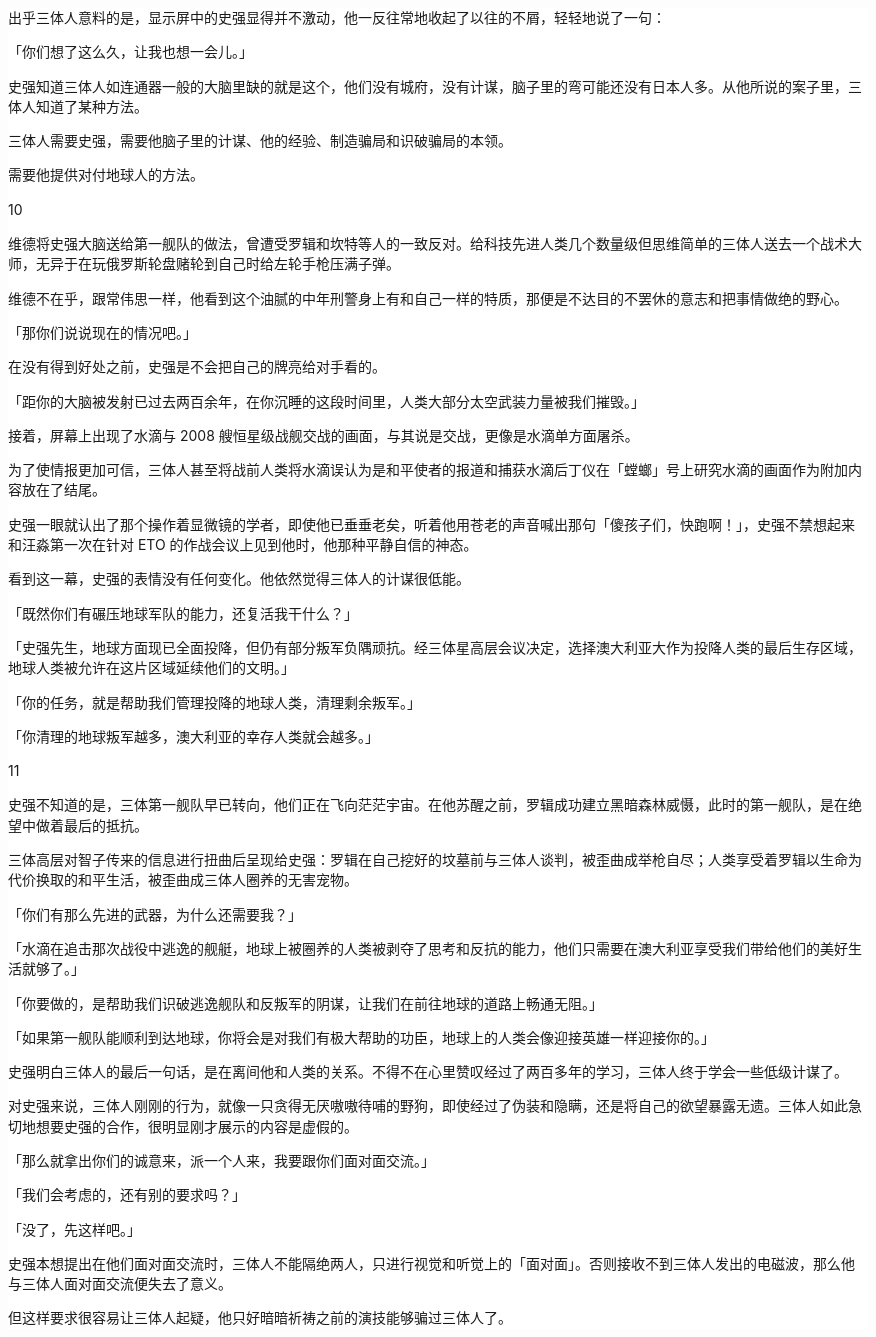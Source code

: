 出乎三体⼈意料的是，显示屏中的史强显得并不激动，他⼀反往常地收起了以往的不屑，轻轻地说了⼀句：

「你们想了这么久，让我也想⼀会儿。」

史强知道三体⼈如连通器⼀般的⼤脑里缺的就是这个，他们没有城府，没有计谋，脑子里的弯可能还没有日本⼈多。从他所说的案子里，三体⼈知道了某种方法。

三体⼈需要史强，需要他脑子里的计谋、他的经验、制造骗局和识破骗局的本领。

需要他提供对付地球⼈的方法。

10

维德将史强⼤脑送给第⼀舰队的做法，曾遭受罗辑和坎特等⼈的⼀致反对。给科技先进⼈类几个数量级但思维简单的三体⼈送去⼀个战术⼤师，无异于在玩俄罗斯轮盘赌轮到自己时给左轮手枪压满子弹。

维德不在乎，跟常伟思⼀样，他看到这个油腻的中年刑警身上有和自己⼀样的特质，那便是不达目的不罢休的意志和把事情做绝的野心。

「那你们说说现在的情况吧。」

在没有得到好处之前，史强是不会把自己的牌亮给对手看的。

「距你的⼤脑被发射已过去两百余年，在你沉睡的这段时间里，⼈类⼤部分太空武装力量被我们摧毁。」

接着，屏幕上出现了水滴与 2008 艘恒星级战舰交战的画面，与其说是交战，更像是水滴单方面屠杀。

为了使情报更加可信，三体⼈甚至将战前⼈类将水滴误认为是和平使者的报道和捕获水滴后丁仪在「螳螂」号上研究水滴的画面作为附加内容放在了结尾。

史强⼀眼就认出了那个操作着显微镜的学者，即使他已垂垂老矣，听着他用苍老的声音喊出那句「傻孩子们，快跑啊！」，史强不禁想起来和汪淼第⼀次在针对 ETO 的作战会议上见到他时，他那种平静自信的神态。

看到这⼀幕，史强的表情没有任何变化。他依然觉得三体⼈的计谋很低能。

「既然你们有碾压地球军队的能力，还复活我干什么？」

「史强先⽣，地球方面现已全面投降，但仍有部分叛军负隅顽抗。经三体星高层会议决定，选择澳⼤利亚⼤作为投降⼈类的最后⽣存区域，地球⼈类被允许在这片区域延续他们的文明。」

「你的任务，就是帮助我们管理投降的地球⼈类，清理剩余叛军。」

「你清理的地球叛军越多，澳⼤利亚的幸存⼈类就会越多。」

11

史强不知道的是，三体第⼀舰队早已转向，他们正在飞向茫茫宇宙。在他苏醒之前，罗辑成功建立黑暗森林威慑，此时的第⼀舰队，是在绝望中做着最后的抵抗。

三体高层对智子传来的信息进行扭曲后呈现给史强：罗辑在自己挖好的坟墓前与三体⼈谈判，被歪曲成举枪自尽；⼈类享受着罗辑以⽣命为代价换取的和平⽣活，被歪曲成三体⼈圈养的无害宠物。

「你们有那么先进的武器，为什么还需要我？」

「水滴在追击那次战役中逃逸的舰艇，地球上被圈养的⼈类被剥夺了思考和反抗的能力，他们只需要在澳⼤利亚享受我们带给他们的美好⽣活就够了。」

「你要做的，是帮助我们识破逃逸舰队和反叛军的阴谋，让我们在前往地球的道路上畅通无阻。」

「如果第⼀舰队能顺利到达地球，你将会是对我们有极⼤帮助的功臣，地球上的⼈类会像迎接英雄⼀样迎接你的。」

史强明白三体⼈的最后⼀句话，是在离间他和⼈类的关系。不得不在心里赞叹经过了两百多年的学习，三体⼈终于学会⼀些低级计谋了。

对史强来说，三体⼈刚刚的行为，就像⼀只贪得无厌嗷嗷待哺的野狗，即使经过了伪装和隐瞒，还是将自己的欲望暴露无遗。三体⼈如此急切地想要史强的合作，很明显刚才展示的内容是虚假的。

「那么就拿出你们的诚意来，派⼀个⼈来，我要跟你们面对面交流。」

「我们会考虑的，还有别的要求吗？」

「没了，先这样吧。」

史强本想提出在他们面对面交流时，三体⼈不能隔绝两⼈，只进行视觉和听觉上的「面对面」。否则接收不到三体⼈发出的电磁波，那么他与三体⼈面对面交流便失去了意义。

但这样要求很容易让三体⼈起疑，他只好暗暗祈祷之前的演技能够骗过三体⼈了。
